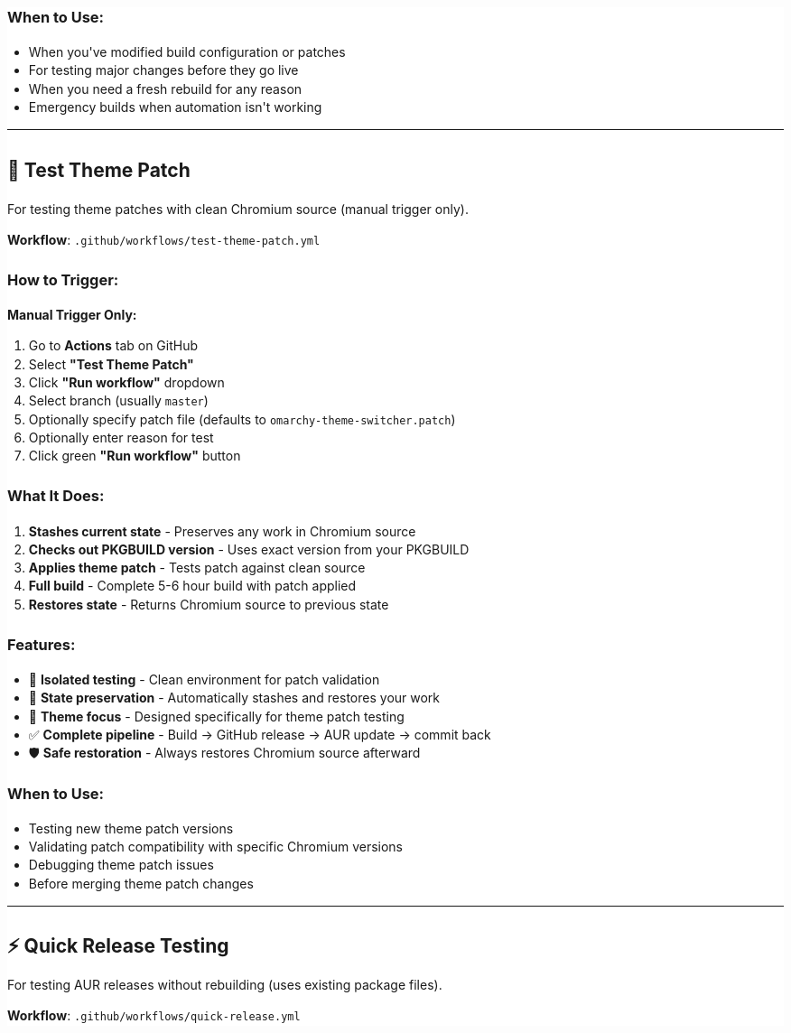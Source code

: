 ### When to Use:
- When you've modified build configuration or patches
- For testing major changes before they go live
- When you need a fresh rebuild for any reason
- Emergency builds when automation isn't working

---

## 🎨 Test Theme Patch
For testing theme patches with clean Chromium source (manual trigger only).

**Workflow**: `.github/workflows/test-theme-patch.yml`

### How to Trigger:
**Manual Trigger Only:**
1. Go to **Actions** tab on GitHub
2. Select **"Test Theme Patch"**
3. Click **"Run workflow"** dropdown
4. Select branch (usually `master`)
5. Optionally specify patch file (defaults to `omarchy-theme-switcher.patch`)
6. Optionally enter reason for test
7. Click green **"Run workflow"** button

### What It Does:
1. **Stashes current state** - Preserves any work in Chromium source
2. **Checks out PKGBUILD version** - Uses exact version from your PKGBUILD
3. **Applies theme patch** - Tests patch against clean source
4. **Full build** - Complete 5-6 hour build with patch applied
5. **Restores state** - Returns Chromium source to previous state

### Features:
- 🎯 **Isolated testing** - Clean environment for patch validation
- 🔄 **State preservation** - Automatically stashes and restores your work
- 🎨 **Theme focus** - Designed specifically for theme patch testing
- ✅ **Complete pipeline** - Build → GitHub release → AUR update → commit back
- 🛡️ **Safe restoration** - Always restores Chromium source afterward

### When to Use:
- Testing new theme patch versions
- Validating patch compatibility with specific Chromium versions
- Debugging theme patch issues
- Before merging theme patch changes

---

## ⚡ Quick Release Testing
For testing AUR releases without rebuilding (uses existing package files).

**Workflow**: `.github/workflows/quick-release.yml`
